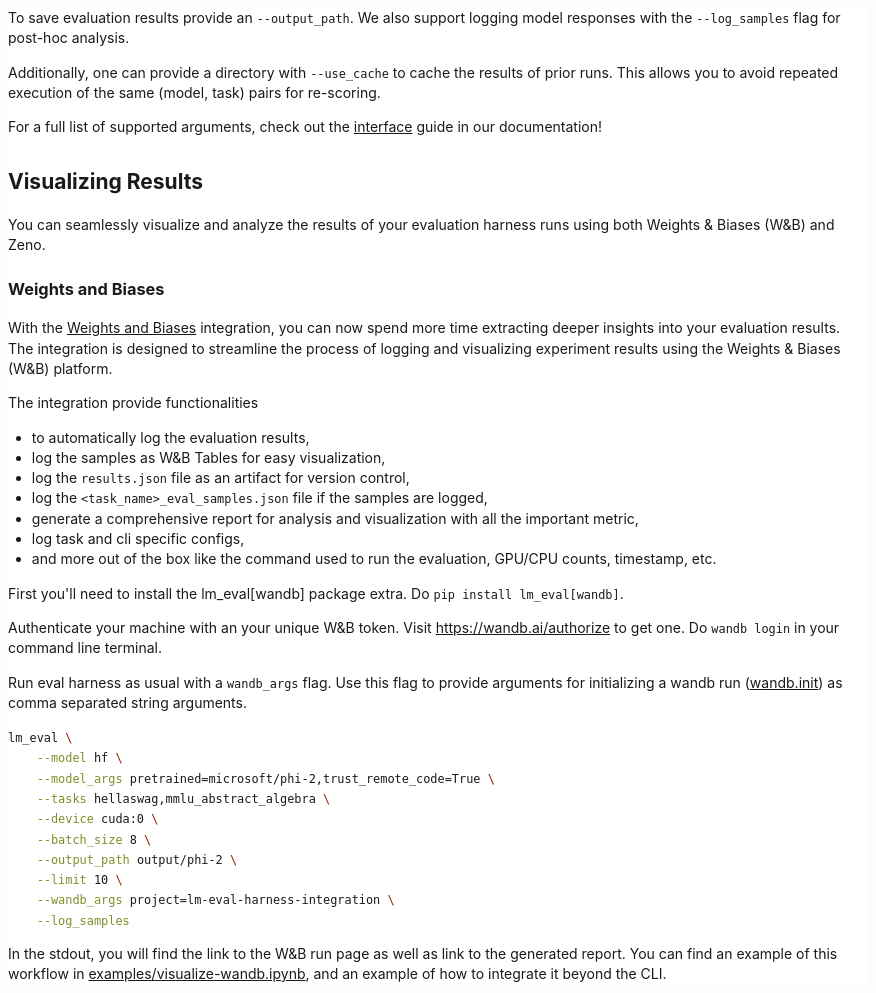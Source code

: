 To save evaluation results provide an `--output_path`. We also support logging model responses with the `--log_samples` flag for post-hoc analysis.

Additionally, one can provide a directory with `--use_cache` to cache the results of prior runs. This allows you to avoid repeated execution of the same (model, task) pairs for re-scoring.

For a full list of supported arguments, check out the [interface](https://github.com/EleutherAI/lm-evaluation-harness/blob/main/docs/interface.md) guide in our documentation!

## Visualizing Results

You can seamlessly visualize and analyze the results of your evaluation harness runs using both Weights & Biases (W&B) and Zeno.

### Weights and Biases

With the [Weights and Biases](https://wandb.ai/site) integration, you can now spend more time extracting deeper insights into your evaluation results. The integration is designed to streamline the process of logging and visualizing experiment results using the Weights & Biases (W&B) platform.

The integration provide functionalities

- to automatically log the evaluation results,
- log the samples as W&B Tables for easy visualization,
- log the `results.json` file as an artifact for version control,
- log the `<task_name>_eval_samples.json` file if the samples are logged,
- generate a comprehensive report for analysis and visualization with all the important metric,
- log task and cli specific configs,
- and more out of the box like the command used to run the evaluation, GPU/CPU counts, timestamp, etc.

First you'll need to install the lm_eval[wandb] package extra. Do `pip install lm_eval[wandb]`.

Authenticate your machine with an your unique W&B token. Visit https://wandb.ai/authorize to get one. Do `wandb login` in your command line terminal.

Run eval harness as usual with a `wandb_args` flag. Use this flag to provide arguments for initializing a wandb run ([wandb.init](https://docs.wandb.ai/ref/python/init)) as comma separated string arguments.

```bash
lm_eval \
    --model hf \
    --model_args pretrained=microsoft/phi-2,trust_remote_code=True \
    --tasks hellaswag,mmlu_abstract_algebra \
    --device cuda:0 \
    --batch_size 8 \
    --output_path output/phi-2 \
    --limit 10 \
    --wandb_args project=lm-eval-harness-integration \
    --log_samples
```

In the stdout, you will find the link to the W&B run page as well as link to the generated report. You can find an example of this workflow in [examples/visualize-wandb.ipynb](examples/visualize-wandb.ipynb), and an example of how to integrate it beyond the CLI.

